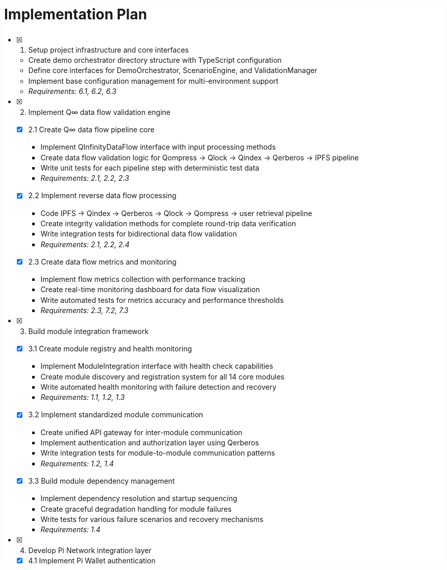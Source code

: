 # Implementation Plan

- [x] 1. Setup project infrastructure and core interfaces

  - Create demo orchestrator directory structure with TypeScript configuration
  - Define core interfaces for DemoOrchestrator, ScenarioEngine, and ValidationManager
  - Implement base configuration management for multi-environment support
  - _Requirements: 6.1, 6.2, 6.3_

- [x] 2. Implement Q∞ data flow validation engine

  - [x] 2.1 Create Q∞ data flow pipeline core

    - Implement QInfinityDataFlow interface with input processing methods
    - Create data flow validation logic for Qompress → Qlock → Qindex → Qerberos → IPFS pipeline
    - Write unit tests for each pipeline step with deterministic test data
    - _Requirements: 2.1, 2.2, 2.3_

  - [x] 2.2 Implement reverse data flow processing

    - Code IPFS → Qindex → Qerberos → Qlock → Qompress → user retrieval pipeline
    - Create integrity validation methods for complete round-trip data verification
    - Write integration tests for bidirectional data flow validation
    - _Requirements: 2.1, 2.2, 2.4_

  - [x] 2.3 Create data flow metrics and monitoring
    - Implement flow metrics collection with performance tracking
    - Create real-time monitoring dashboard for data flow visualization
    - Write automated tests for metrics accuracy and performance thresholds
    - _Requirements: 2.3, 7.2, 7.3_

- [x] 3. Build module integration framework

  - [x] 3.1 Create module registry and health monitoring

    - Implement ModuleIntegration interface with health check capabilities
    - Create module discovery and registration system for all 14 core modules
    - Write automated health monitoring with failure detection and recovery
    - _Requirements: 1.1, 1.2, 1.3_

  - [x] 3.2 Implement standardized module communication

    - Create unified API gateway for inter-module communication
    - Implement authentication and authorization layer using Qerberos
    - Write integration tests for module-to-module communication patterns
    - _Requirements: 1.2, 1.4_

  - [x] 3.3 Build module dependency management
    - Implement dependency resolution and startup sequencing
    - Create graceful degradation handling for module failures
    - Write tests for various failure scenarios and recovery mechanisms
    - _Requirements: 1.4_

- [x] 4. Develop Pi Network integration layer

  - [x] 4.1 Implement Pi Wallet authentication
